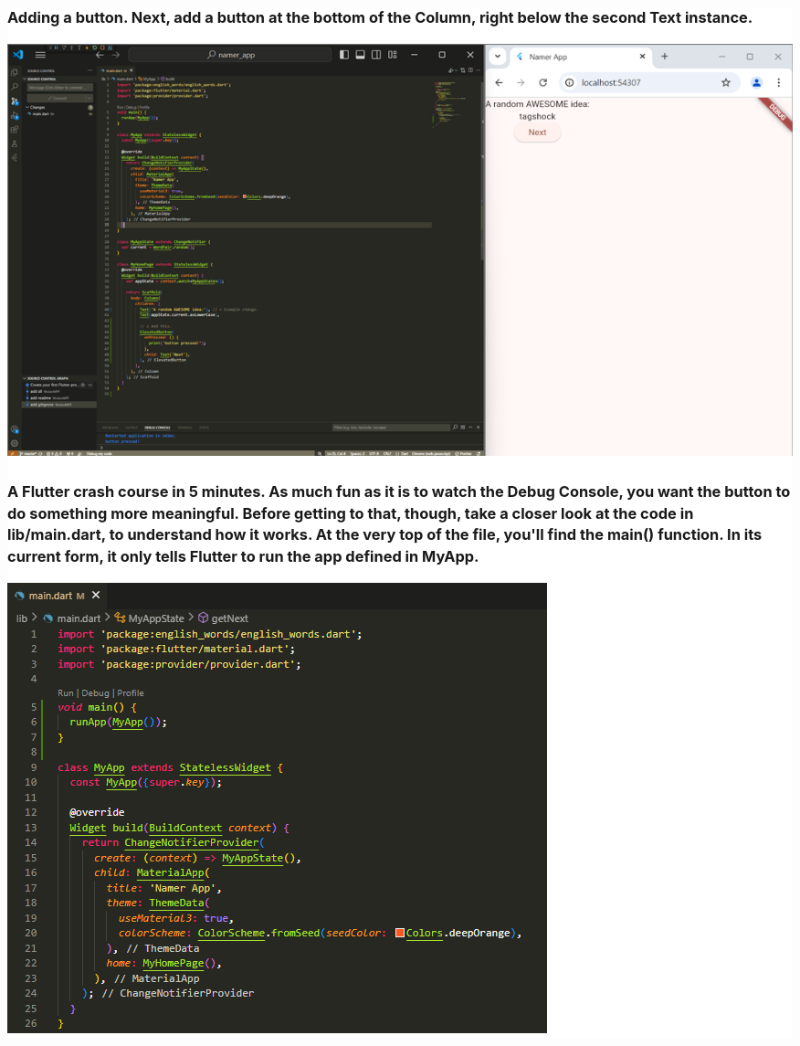 ### Adding a button. Next, add a button at the bottom of the Column, right below the second Text instance.

![Tugas 4](/images/tgs_no4g.png)

### A Flutter crash course in 5 minutes. As much fun as it is to watch the Debug Console, you want the button to do something more meaningful. Before getting to that, though, take a closer look at the code in lib/main.dart, to understand how it works. At the very top of the file, you'll find the main() function. In its current form, it only tells Flutter to run the app defined in MyApp.

![Tugas 4](/images/tgs_no4h.png)

